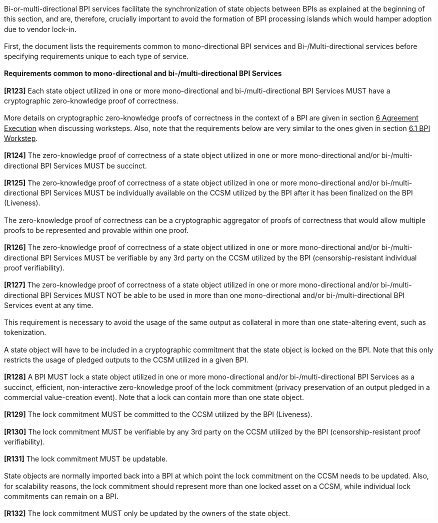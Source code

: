 Bi-or-multi-directional BPI services facilitate the synchronization of state objects between BPIs as explained at the beginning of this section, and are, therefore, crucially important to avoid the formation of BPI processing islands which would hamper adoption due to vendor lock-in.

First, the document lists the requirements common to mono-directional BPI services and Bi-/Multi-directional services before specifying requirements unique to each type of service.

**Requirements common to mono-directional and bi-/multi-directional BPI Services**

**[R123]** Each state object utilized in one or more mono-directional and bi-/multi-directional BPI Services MUST have a cryptographic zero-knowledge proof of correctness.

More details on cryptographic zero-knowledge proofs of correctness in the context of a BPI are given in section [6 Agreement Execution](#6-agreement-execution) when discussing worksteps. Also, note that the requirements below are very similar to the ones given in section [6.1 BPI Workstep](#61-bpi-workstep).

**[R124]** The zero-knowledge proof of correctness of a state object utilized in one or more mono-directional and/or bi-/multi-directional BPI Services MUST be succinct.

**[R125]** The zero-knowledge proof of correctness of a state object utilized in one or more mono-directional and/or bi-/multi-directional BPI Services MUST be individually available on the CCSM utilized by the BPI after it has been finalized on the BPI (Liveness).

The zero-knowledge proof of correctness can be a cryptographic aggregator of proofs of correctness that would allow multiple proofs to be represented and provable within one proof. 

**[R126]** The zero-knowledge proof of correctness of a state object utilized in one or more mono-directional and/or bi-/multi-directional BPI Services MUST be verifiable by any 3rd party on the CCSM utilized by the BPI (censorship-resistant individual proof verifiability). 

**[R127]** The zero-knowledge proof of correctness of a state object utilized in one or more mono-directional and/or bi-/multi-directional BPI Services MUST NOT be able to be used in more than one mono-directional and/or bi-/multi-directional BPI Services event at any time.

This requirement is necessary to avoid the usage of the same output as collateral in more than one state-altering event, such as tokenization.

A state object will have to be included in a cryptographic commitment that the state object is locked on the BPI. Note that this only restricts the usage of pledged outputs to the CCSM utilized in a given BPI.

**[R128]** A BPI MUST lock a state object utilized in one or more mono-directional and/or bi-/multi-directional BPI Services as a succinct, efficient, non-interactive zero-knowledge proof of the lock commitment (privacy preservation of an output pledged in a commercial value-creation event). Note that a lock can contain more than one state object.

**[R129]** The lock commitment MUST be committed to the CCSM utilized by the BPI (Liveness).

**[R130]** The lock commitment MUST be verifiable by any 3rd party on the CCSM utilized by the BPI (censorship-resistant proof verifiability).

**[R131]** The lock commitment MUST be updatable.

State objects are normally imported back into a BPI at which point the lock commitment on the CCSM needs to be updated. Also, for scalability reasons, the lock commitment should represent more than one locked asset on a CCSM, while individual lock commitments can remain on a BPI.

**[R132]** The lock commitment MUST only be updated by the owners of the state object.
